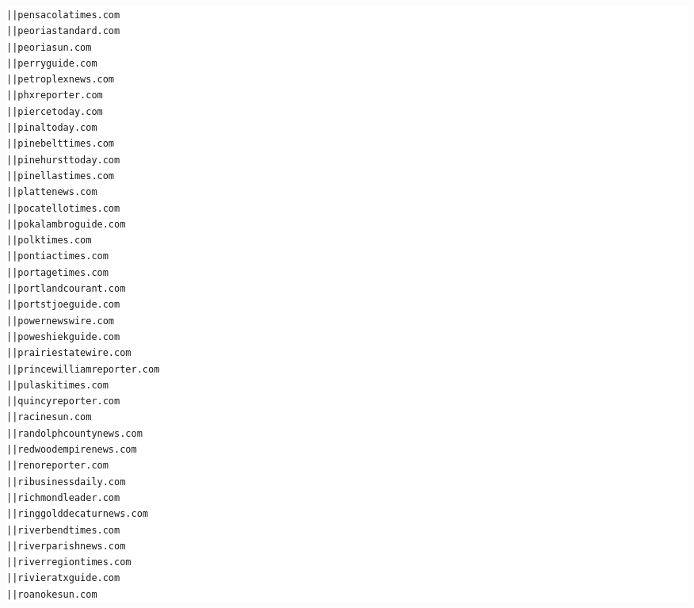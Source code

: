     ||pensacolatimes.com
    ||peoriastandard.com
    ||peoriasun.com
    ||perryguide.com
    ||petroplexnews.com
    ||phxreporter.com
    ||piercetoday.com
    ||pinaltoday.com
    ||pinebelttimes.com
    ||pinehursttoday.com
    ||pinellastimes.com
    ||plattenews.com
    ||pocatellotimes.com
    ||pokalambroguide.com
    ||polktimes.com
    ||pontiactimes.com
    ||portagetimes.com
    ||portlandcourant.com
    ||portstjoeguide.com
    ||powernewswire.com
    ||poweshiekguide.com
    ||prairiestatewire.com
    ||princewilliamreporter.com
    ||pulaskitimes.com
    ||quincyreporter.com
    ||racinesun.com
    ||randolphcountynews.com
    ||redwoodempirenews.com
    ||renoreporter.com
    ||ribusinessdaily.com
    ||richmondleader.com
    ||ringgolddecaturnews.com
    ||riverbendtimes.com
    ||riverparishnews.com
    ||riverregiontimes.com
    ||rivieratxguide.com
    ||roanokesun.com